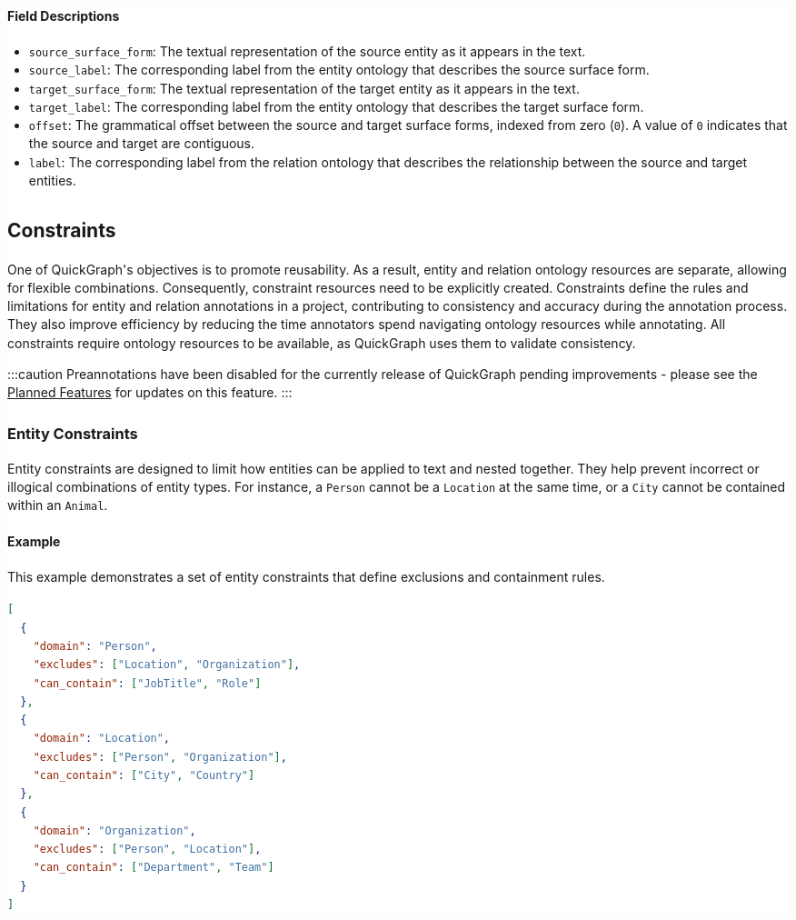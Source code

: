 #### Field Descriptions

- `source_surface_form`: The textual representation of the source entity as it appears in the text.
- `source_label`: The corresponding label from the entity ontology that describes the source surface form.
- `target_surface_form`: The textual representation of the target entity as it appears in the text.
- `target_label`: The corresponding label from the entity ontology that describes the target surface form.
- `offset`: The grammatical offset between the source and target surface forms, indexed from zero (`0`). A value of `0` indicates that the source and target are contiguous.
- `label`: The corresponding label from the relation ontology that describes the relationship between the source and target entities.

## Constraints

One of QuickGraph's objectives is to promote reusability. As a result, entity and relation ontology resources are separate, allowing for flexible combinations. Consequently, constraint resources need to be explicitly created. Constraints define the rules and limitations for entity and relation annotations in a project, contributing to consistency and accuracy during the annotation process. They also improve efficiency by reducing the time annotators spend navigating ontology resources while annotating. All constraints require ontology resources to be available, as QuickGraph uses them to validate consistency.

:::caution
Preannotations have been disabled for the currently release of QuickGraph pending improvements - please see the [Planned Features](../planned-features) for updates on this feature.
:::

### Entity Constraints

Entity constraints are designed to limit how entities can be applied to text and nested together. They help prevent incorrect or illogical combinations of entity types. For instance, a `Person` cannot be a `Location` at the same time, or a `City` cannot be contained within an `Animal`.



#### Example

This example demonstrates a set of entity constraints that define exclusions and containment rules.

```json
[
  {
    "domain": "Person",
    "excludes": ["Location", "Organization"],
    "can_contain": ["JobTitle", "Role"]
  },
  {
    "domain": "Location",
    "excludes": ["Person", "Organization"],
    "can_contain": ["City", "Country"]
  },
  {
    "domain": "Organization",
    "excludes": ["Person", "Location"],
    "can_contain": ["Department", "Team"]
  }
]
```
